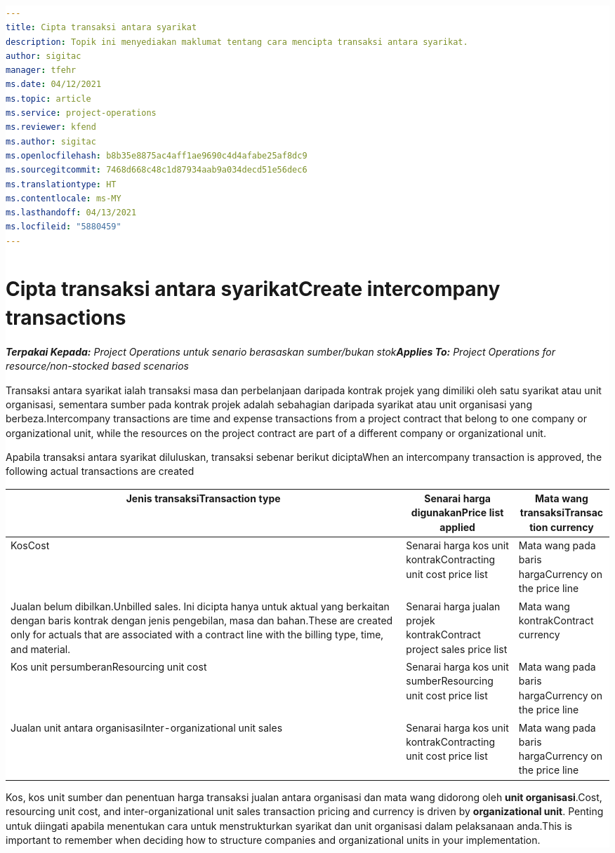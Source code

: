 ```yaml
---
title: Cipta transaksi antara syarikat
description: Topik ini menyediakan maklumat tentang cara mencipta transaksi antara syarikat.
author: sigitac
manager: tfehr
ms.date: 04/12/2021
ms.topic: article
ms.service: project-operations
ms.reviewer: kfend
ms.author: sigitac
ms.openlocfilehash: b8b35e8875ac4aff1ae9690c4d4afabe25af8dc9
ms.sourcegitcommit: 7468d668c48c1d87934aab9a034decd51e56dec6
ms.translationtype: HT
ms.contentlocale: ms-MY
ms.lasthandoff: 04/13/2021
ms.locfileid: "5880459"
---
```

# <a name="create-intercompany-transactions"></a><span data-ttu-id="bc9ac-103">Cipta transaksi antara syarikat</span><span class="sxs-lookup"><span data-stu-id="bc9ac-103">Create intercompany transactions</span></span>

<span data-ttu-id="bc9ac-104">_**Terpakai Kepada:** Project Operations untuk senario berasaskan sumber/bukan stok_</span><span class="sxs-lookup"><span data-stu-id="bc9ac-104">_**Applies To:** Project Operations for resource/non-stocked based scenarios_</span></span>

<span data-ttu-id="bc9ac-105">Transaksi antara syarikat ialah transaksi masa dan perbelanjaan daripada kontrak projek yang dimiliki oleh satu syarikat atau unit organisasi, sementara sumber pada kontrak projek adalah sebahagian daripada syarikat atau unit organisasi yang berbeza.</span><span class="sxs-lookup"><span data-stu-id="bc9ac-105">Intercompany transactions are time and expense transactions from a project contract that belong to one company or organizational unit, while the resources on the project contract are part of a different company or organizational unit.</span></span>

<span data-ttu-id="bc9ac-106">Apabila transaksi antara syarikat diluluskan, transaksi sebenar berikut dicipta</span><span class="sxs-lookup"><span data-stu-id="bc9ac-106">When an intercompany transaction is approved, the following actual transactions are created</span></span>

| <span data-ttu-id="bc9ac-107">**Jenis transaksi**</span><span class="sxs-lookup"><span data-stu-id="bc9ac-107">**Transaction type**</span></span> | <span data-ttu-id="bc9ac-108">**Senarai harga digunakan**</span><span class="sxs-lookup"><span data-stu-id="bc9ac-108">**Price list applied**</span></span> | <span data-ttu-id="bc9ac-109">**Mata wang transaksi**</span><span class="sxs-lookup"><span data-stu-id="bc9ac-109">**Transaction currency**</span></span> |
| --- | --- | --- |
| <span data-ttu-id="bc9ac-110">Kos</span><span class="sxs-lookup"><span data-stu-id="bc9ac-110">Cost</span></span> | <span data-ttu-id="bc9ac-111">Senarai harga kos unit kontrak</span><span class="sxs-lookup"><span data-stu-id="bc9ac-111">Contracting unit cost price list</span></span> | <span data-ttu-id="bc9ac-112">Mata wang pada baris harga</span><span class="sxs-lookup"><span data-stu-id="bc9ac-112">Currency on the price line</span></span> |
| <span data-ttu-id="bc9ac-113">Jualan belum dibilkan.</span><span class="sxs-lookup"><span data-stu-id="bc9ac-113">Unbilled sales.</span></span> <span data-ttu-id="bc9ac-114">Ini dicipta hanya untuk aktual yang berkaitan dengan baris kontrak dengan jenis pengebilan, masa dan bahan.</span><span class="sxs-lookup"><span data-stu-id="bc9ac-114">These are created only for actuals that are associated with a contract line with the billing type, time, and material.</span></span> | <span data-ttu-id="bc9ac-115">Senarai harga jualan projek kontrak</span><span class="sxs-lookup"><span data-stu-id="bc9ac-115">Contract project sales price list</span></span> | <span data-ttu-id="bc9ac-116">Mata wang kontrak</span><span class="sxs-lookup"><span data-stu-id="bc9ac-116">Contract currency</span></span> |
| <span data-ttu-id="bc9ac-117">Kos unit persumberan</span><span class="sxs-lookup"><span data-stu-id="bc9ac-117">Resourcing unit cost</span></span> | <span data-ttu-id="bc9ac-118">Senarai harga kos unit sumber</span><span class="sxs-lookup"><span data-stu-id="bc9ac-118">Resourcing unit cost price list</span></span> | <span data-ttu-id="bc9ac-119">Mata wang pada baris harga</span><span class="sxs-lookup"><span data-stu-id="bc9ac-119">Currency on the price line</span></span> |
| <span data-ttu-id="bc9ac-120">Jualan unit antara organisasi</span><span class="sxs-lookup"><span data-stu-id="bc9ac-120">Inter-organizational unit sales</span></span> | <span data-ttu-id="bc9ac-121">Senarai harga kos unit kontrak</span><span class="sxs-lookup"><span data-stu-id="bc9ac-121">Contracting unit cost price list</span></span> | <span data-ttu-id="bc9ac-122">Mata wang pada baris harga</span><span class="sxs-lookup"><span data-stu-id="bc9ac-122">Currency on the price line</span></span> |

<span data-ttu-id="bc9ac-123">Kos, kos unit sumber dan penentuan harga transaksi jualan antara organisasi dan mata wang didorong oleh **unit organisasi**.</span><span class="sxs-lookup"><span data-stu-id="bc9ac-123">Cost, resourcing unit cost, and inter-organizational unit sales transaction pricing and currency is driven by **organizational unit**.</span></span> <span data-ttu-id="bc9ac-124">Penting untuk diingati apabila menentukan cara untuk menstrukturkan syarikat dan unit organisasi dalam pelaksanaan anda.</span><span class="sxs-lookup"><span data-stu-id="bc9ac-124">This is important to remember when deciding how to structure companies and organizational units in your implementation.</span></span>
